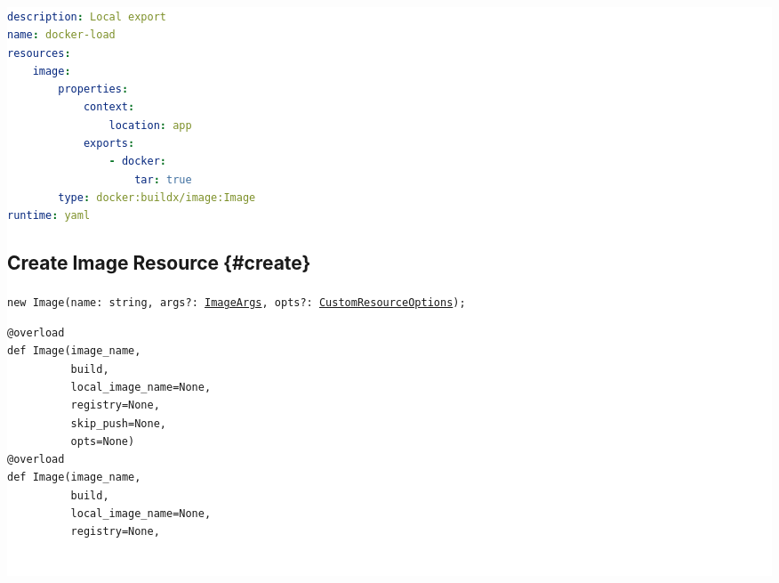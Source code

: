
</pulumi-choosable>
</div>


<div>
<pulumi-choosable type="language" values="yaml">

```yaml
description: Local export
name: docker-load
resources:
    image:
        properties:
            context:
                location: app
            exports:
                - docker:
                    tar: true
        type: docker:buildx/image:Image
runtime: yaml
```


</pulumi-choosable>
</div>





</pulumi-examples></div>




## Create Image Resource {#create}
<div>
<pulumi-chooser type="language" options="typescript,python,go,csharp,java,yaml"></pulumi-chooser>
</div>


<div>
<pulumi-choosable type="language" values="javascript,typescript">
<div class="highlight"><pre class="chroma"><code class="language-typescript" data-lang="typescript"><span class="k">new </span><span class="nx">Image</span><span class="p">(</span><span class="nx">name</span><span class="p">:</span> <span class="nx">string</span><span class="p">,</span> <span class="nx">args</span><span class="p">?:</span> <span class="nx"><a href="#inputs">ImageArgs</a></span><span class="p">,</span> <span class="nx">opts</span><span class="p">?:</span> <span class="nx"><a href="/docs/reference/pkg/nodejs/pulumi/pulumi/#CustomResourceOptions">CustomResourceOptions</a></span><span class="p">);</span></code></pre></div>
</pulumi-choosable>
</div>

<div>
<pulumi-choosable type="language" values="python">
<div class="highlight"><pre class="chroma"><code class="language-python" data-lang="python"><span class=nd>@overload</span>
<span class="k">def </span><span class="nx">Image</span><span class="p">(</span><span class="nx">image_name</span><span class="p">,</span>
          <span class="nx">build</span><span class="p">,</span>
          <span class="nx">local_image_name</span>=None<span class="p">,</span>
          <span class="nx">registry</span>=None<span class="p">,</span>
          <span class="nx">skip_push</span>=None<span class="p">,</span>
          <span class="nx">opts</span>=None<span class="p">)</span>
<span class=nd>@overload</span>
<span class="k">def </span><span class="nx">Image</span><span class="p">(</span><span class="nx">image_name</span><span class="p">,</span>
          <span class="nx">build</span><span class="p">,</span>
          <span class="nx">local_image_name</span>=None<span class="p">,</span>
          <span class="nx">registry</span>=None<span class="p">,</span>